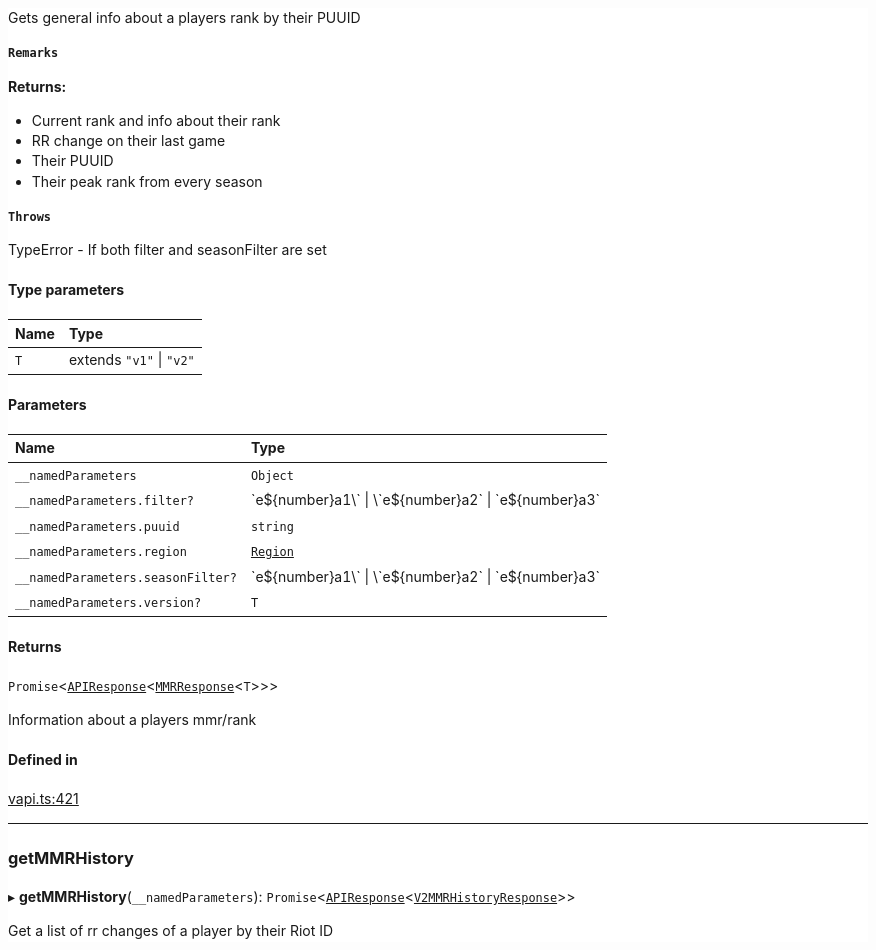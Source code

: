 Gets general info about a players rank by their PUUID

**`Remarks`**

**Returns:**
- Current rank and info about their rank
- RR change on their last game
- Their PUUID
- Their peak rank from every season

**`Throws`**

TypeError - If both filter and seasonFilter are set

#### Type parameters

| Name | Type |
| :------ | :------ |
| `T` | extends ``"v1"`` \| ``"v2"`` |

#### Parameters

| Name | Type |
| :------ | :------ |
| `__namedParameters` | `Object` |
| `__namedParameters.filter?` | \`e${number}a1\` \| \`e${number}a2\` \| \`e${number}a3\` |
| `__namedParameters.puuid` | `string` |
| `__namedParameters.region` | [`Region`](./modules/types_general.md#region) |
| `__namedParameters.seasonFilter?` | \`e${number}a1\` \| \`e${number}a2\` \| \`e${number}a3\` |
| `__namedParameters.version?` | `T` |

#### Returns

`Promise`<[`APIResponse`](./interfaces/types_general.APIResponse.md)<[`MMRResponse`](./modules/types_versions.md#mmrresponse)<`T`\>\>\>

Information about a players mmr/rank

#### Defined in

[vapi.ts:421](https://github.com/jameslinimk/unofficial-valorant-api/blob/e0f8f42/package/src/vapi.ts#L421)

___

### getMMRHistory

▸ **getMMRHistory**(`__namedParameters`): `Promise`<[`APIResponse`](./interfaces/types_general.APIResponse.md)<[`V2MMRHistoryResponse`](./modules/types_v2_mmr_history.md#v2mmrhistoryresponse)\>\>

Get a list of rr changes of a player by their Riot ID
